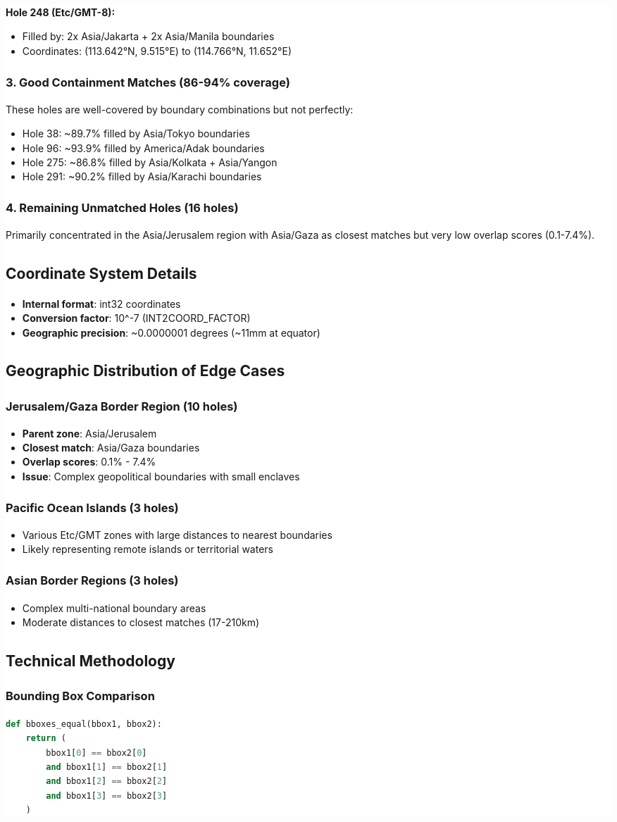 **Hole 248 (Etc/GMT-8):**
- Filled by: 2x Asia/Jakarta + 2x Asia/Manila boundaries
- Coordinates: (113.642°N, 9.515°E) to (114.766°N, 11.652°E)

### 3. Good Containment Matches (86-94% coverage)
These holes are well-covered by boundary combinations but not perfectly:
- Hole 38: ~89.7% filled by Asia/Tokyo boundaries
- Hole 96: ~93.9% filled by America/Adak boundaries
- Hole 275: ~86.8% filled by Asia/Kolkata + Asia/Yangon
- Hole 291: ~90.2% filled by Asia/Karachi boundaries

### 4. Remaining Unmatched Holes (16 holes)
Primarily concentrated in the Asia/Jerusalem region with Asia/Gaza as closest matches but very low overlap scores (0.1-7.4%).

## Coordinate System Details

- **Internal format**: int32 coordinates
- **Conversion factor**: 10^-7 (INT2COORD_FACTOR)
- **Geographic precision**: ~0.0000001 degrees (~11mm at equator)

## Geographic Distribution of Edge Cases

### Jerusalem/Gaza Border Region (10 holes)
- **Parent zone**: Asia/Jerusalem
- **Closest match**: Asia/Gaza boundaries
- **Overlap scores**: 0.1% - 7.4%
- **Issue**: Complex geopolitical boundaries with small enclaves

### Pacific Ocean Islands (3 holes)
- Various Etc/GMT zones with large distances to nearest boundaries
- Likely representing remote islands or territorial waters

### Asian Border Regions (3 holes)
- Complex multi-national boundary areas
- Moderate distances to closest matches (17-210km)

## Technical Methodology

### Bounding Box Comparison
```python
def bboxes_equal(bbox1, bbox2):
    return (
        bbox1[0] == bbox2[0]
        and bbox1[1] == bbox2[1]
        and bbox1[2] == bbox2[2]
        and bbox1[3] == bbox2[3]
    )
```
